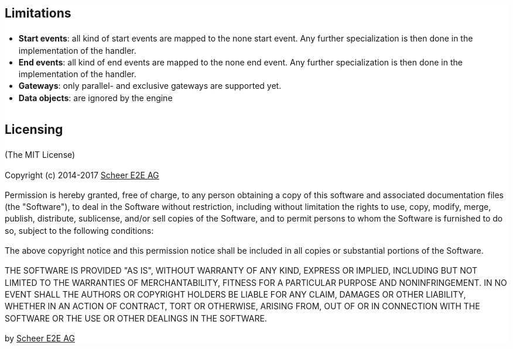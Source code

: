 Limitations 
-----------
- **Start events**: all kind of start events are mapped to the none start event. Any further specialization is then done in the implementation of the handler.
- **End events**: all kind of end events are mapped to the none end event. Any further specialization is then done in the implementation of the handler.
- **Gateways**: only parallel- and exclusive gateways are supported yet.
- **Data objects**: are ignored by the engine


Licensing
---------

(The MIT License)

Copyright (c) 2014-2017 [Scheer E2E AG](http://www.e2ebridge.com)

Permission is hereby granted, free of charge, to any person obtaining a copy
of this software and associated documentation files (the "Software"), to deal
in the Software without restriction, including without limitation the rights
to use, copy, modify, merge, publish, distribute, sublicense, and/or sell
copies of the Software, and to permit persons to whom the Software is
furnished to do so, subject to the following conditions:

The above copyright notice and this permission notice shall be included in
all copies or substantial portions of the Software.

THE SOFTWARE IS PROVIDED "AS IS", WITHOUT WARRANTY OF ANY KIND, EXPRESS OR
IMPLIED, INCLUDING BUT NOT LIMITED TO THE WARRANTIES OF MERCHANTABILITY,
FITNESS FOR A PARTICULAR PURPOSE AND NONINFRINGEMENT. IN NO EVENT SHALL THE
AUTHORS OR COPYRIGHT HOLDERS BE LIABLE FOR ANY CLAIM, DAMAGES OR OTHER
LIABILITY, WHETHER IN AN ACTION OF CONTRACT, TORT OR OTHERWISE, ARISING FROM,
OUT OF OR IN CONNECTION WITH THE SOFTWARE OR THE USE OR OTHER DEALINGS IN
THE SOFTWARE.

by [Scheer E2E AG](http://www.e2ebridge.com)


